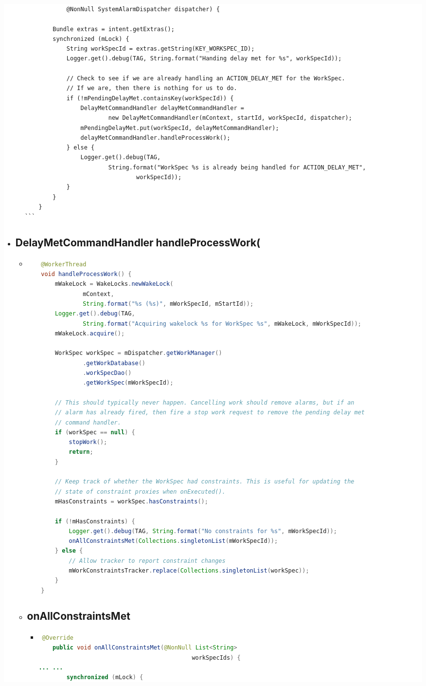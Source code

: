 		              @NonNull SystemAlarmDispatcher dispatcher) {
		  
		          Bundle extras = intent.getExtras();
		          synchronized (mLock) {
		              String workSpecId = extras.getString(KEY_WORKSPEC_ID);
		              Logger.get().debug(TAG, String.format("Handing delay met for %s", workSpecId));
		  
		              // Check to see if we are already handling an ACTION_DELAY_MET for the WorkSpec.
		              // If we are, then there is nothing for us to do.
		              if (!mPendingDelayMet.containsKey(workSpecId)) {
		                  DelayMetCommandHandler delayMetCommandHandler =
		                          new DelayMetCommandHandler(mContext, startId, workSpecId, dispatcher);
		                  mPendingDelayMet.put(workSpecId, delayMetCommandHandler);
		                  delayMetCommandHandler.handleProcessWork();
		              } else {
		                  Logger.get().debug(TAG,
		                          String.format("WorkSpec %s is already being handled for ACTION_DELAY_MET",
		                                  workSpecId));
		              }
		          }
		      }
		  ```
- ## DelayMetCommandHandler handleProcessWork(
	- ```java
	      @WorkerThread
	      void handleProcessWork() {
	          mWakeLock = WakeLocks.newWakeLock(
	                  mContext,
	                  String.format("%s (%s)", mWorkSpecId, mStartId));
	          Logger.get().debug(TAG,
	                  String.format("Acquiring wakelock %s for WorkSpec %s", mWakeLock, mWorkSpecId));
	          mWakeLock.acquire();
	  
	          WorkSpec workSpec = mDispatcher.getWorkManager()
	                  .getWorkDatabase()
	                  .workSpecDao()
	                  .getWorkSpec(mWorkSpecId);
	  
	          // This should typically never happen. Cancelling work should remove alarms, but if an
	          // alarm has already fired, then fire a stop work request to remove the pending delay met
	          // command handler.
	          if (workSpec == null) {
	              stopWork();
	              return;
	          }
	  
	          // Keep track of whether the WorkSpec had constraints. This is useful for updating the
	          // state of constraint proxies when onExecuted().
	          mHasConstraints = workSpec.hasConstraints();
	  
	          if (!mHasConstraints) {
	              Logger.get().debug(TAG, String.format("No constraints for %s", mWorkSpecId));
	              onAllConstraintsMet(Collections.singletonList(mWorkSpecId));
	          } else {
	              // Allow tracker to report constraint changes
	              mWorkConstraintsTracker.replace(Collections.singletonList(workSpec));
	          }
	      }
	  ```
	- ## onAllConstraintsMet
		- ```java
		   @Override
		      public void onAllConstraintsMet(@NonNull List<String>
		                                              workSpecIds) {
		  ... ...
		          synchronized (mLock) {